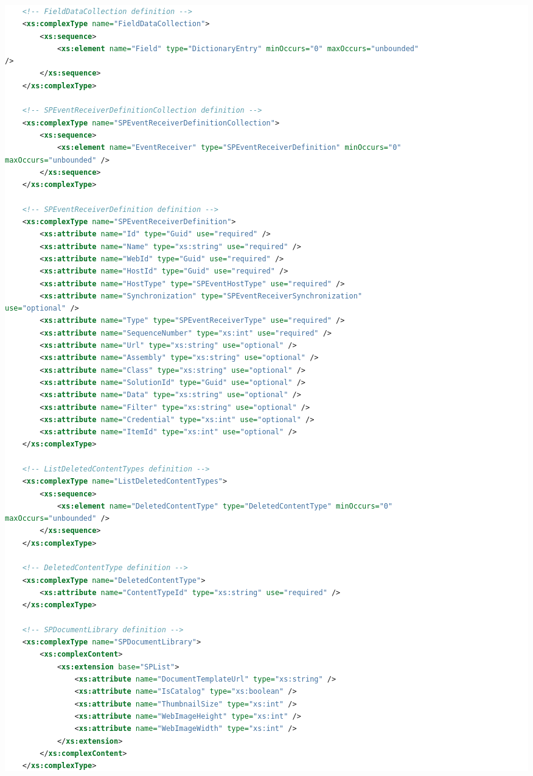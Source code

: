 ```xml
	<!-- FieldDataCollection definition -->
	<xs:complexType name="FieldDataCollection">
		<xs:sequence>
			<xs:element name="Field" type="DictionaryEntry" minOccurs="0" maxOccurs="unbounded" 
/>
		</xs:sequence>
	</xs:complexType>

	<!-- SPEventReceiverDefinitionCollection definition -->
	<xs:complexType name="SPEventReceiverDefinitionCollection">
		<xs:sequence>
			<xs:element name="EventReceiver" type="SPEventReceiverDefinition" minOccurs="0" 
maxOccurs="unbounded" />
		</xs:sequence>
	</xs:complexType>

	<!-- SPEventReceiverDefinition definition -->
	<xs:complexType name="SPEventReceiverDefinition">
		<xs:attribute name="Id" type="Guid" use="required" />
		<xs:attribute name="Name" type="xs:string" use="required" />
		<xs:attribute name="WebId" type="Guid" use="required" />
		<xs:attribute name="HostId" type="Guid" use="required" />
		<xs:attribute name="HostType" type="SPEventHostType" use="required" />
		<xs:attribute name="Synchronization" type="SPEventReceiverSynchronization" 
use="optional" />
		<xs:attribute name="Type" type="SPEventReceiverType" use="required" />
		<xs:attribute name="SequenceNumber" type="xs:int" use="required" />
		<xs:attribute name="Url" type="xs:string" use="optional" />
		<xs:attribute name="Assembly" type="xs:string" use="optional" />
		<xs:attribute name="Class" type="xs:string" use="optional" />
		<xs:attribute name="SolutionId" type="Guid" use="optional" />
		<xs:attribute name="Data" type="xs:string" use="optional" />
		<xs:attribute name="Filter" type="xs:string" use="optional" />
		<xs:attribute name="Credential" type="xs:int" use="optional" />
		<xs:attribute name="ItemId" type="xs:int" use="optional" />
	</xs:complexType>

	<!-- ListDeletedContentTypes definition -->
	<xs:complexType name="ListDeletedContentTypes">
		<xs:sequence>
			<xs:element name="DeletedContentType" type="DeletedContentType" minOccurs="0" 
maxOccurs="unbounded" />
		</xs:sequence>
	</xs:complexType>

	<!-- DeletedContentType definition -->
	<xs:complexType name="DeletedContentType">
		<xs:attribute name="ContentTypeId" type="xs:string" use="required" />
	</xs:complexType>

	<!-- SPDocumentLibrary definition -->
	<xs:complexType name="SPDocumentLibrary">
		<xs:complexContent>
			<xs:extension base="SPList">
				<xs:attribute name="DocumentTemplateUrl" type="xs:string" />
				<xs:attribute name="IsCatalog" type="xs:boolean" />
				<xs:attribute name="ThumbnailSize" type="xs:int" />
				<xs:attribute name="WebImageHeight" type="xs:int" />
				<xs:attribute name="WebImageWidth" type="xs:int" />
			</xs:extension>
		</xs:complexContent>
	</xs:complexType>

```